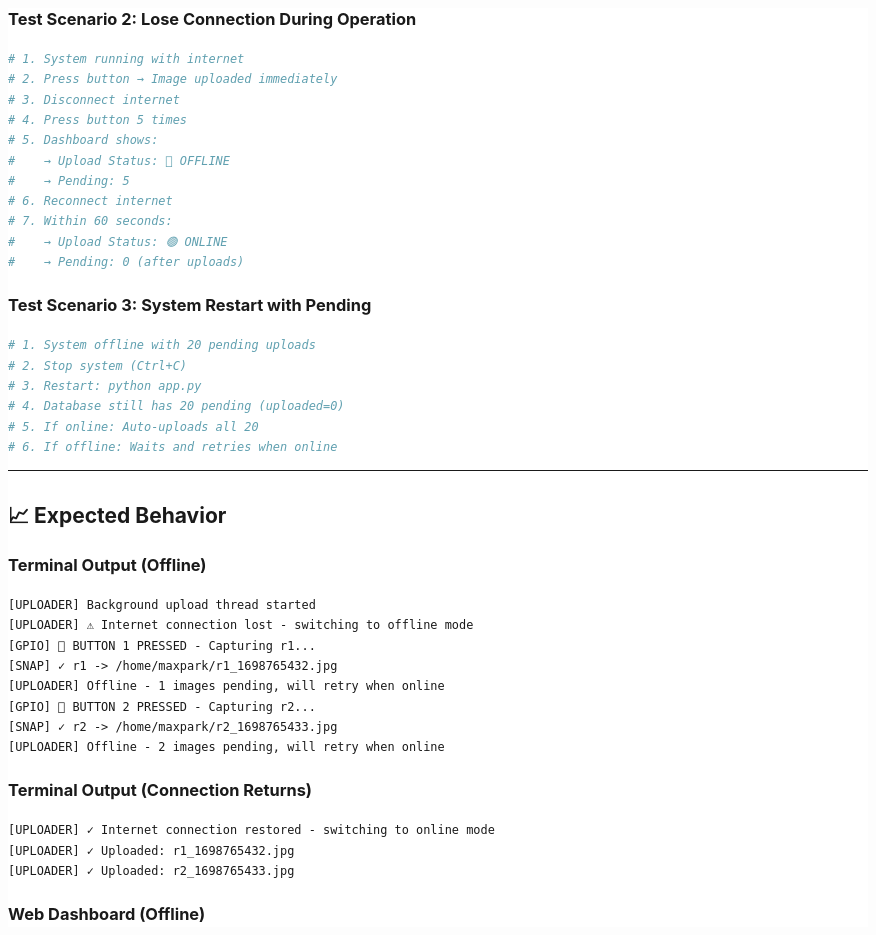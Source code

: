 ### **Test Scenario 2: Lose Connection During Operation**

```bash
# 1. System running with internet
# 2. Press button → Image uploaded immediately
# 3. Disconnect internet
# 4. Press button 5 times
# 5. Dashboard shows:
#    → Upload Status: 🔴 OFFLINE
#    → Pending: 5
# 6. Reconnect internet
# 7. Within 60 seconds:
#    → Upload Status: 🟢 ONLINE
#    → Pending: 0 (after uploads)
```

### **Test Scenario 3: System Restart with Pending**

```bash
# 1. System offline with 20 pending uploads
# 2. Stop system (Ctrl+C)
# 3. Restart: python app.py
# 4. Database still has 20 pending (uploaded=0)
# 5. If online: Auto-uploads all 20
# 6. If offline: Waits and retries when online
```

---

## 📈 Expected Behavior

### **Terminal Output (Offline)**

```
[UPLOADER] Background upload thread started
[UPLOADER] ⚠ Internet connection lost - switching to offline mode
[GPIO] 🔔 BUTTON 1 PRESSED - Capturing r1...
[SNAP] ✓ r1 -> /home/maxpark/r1_1698765432.jpg
[UPLOADER] Offline - 1 images pending, will retry when online
[GPIO] 🔔 BUTTON 2 PRESSED - Capturing r2...
[SNAP] ✓ r2 -> /home/maxpark/r2_1698765433.jpg
[UPLOADER] Offline - 2 images pending, will retry when online
```

### **Terminal Output (Connection Returns)**

```
[UPLOADER] ✓ Internet connection restored - switching to online mode
[UPLOADER] ✓ Uploaded: r1_1698765432.jpg
[UPLOADER] ✓ Uploaded: r2_1698765433.jpg
```

### **Web Dashboard (Offline)**
